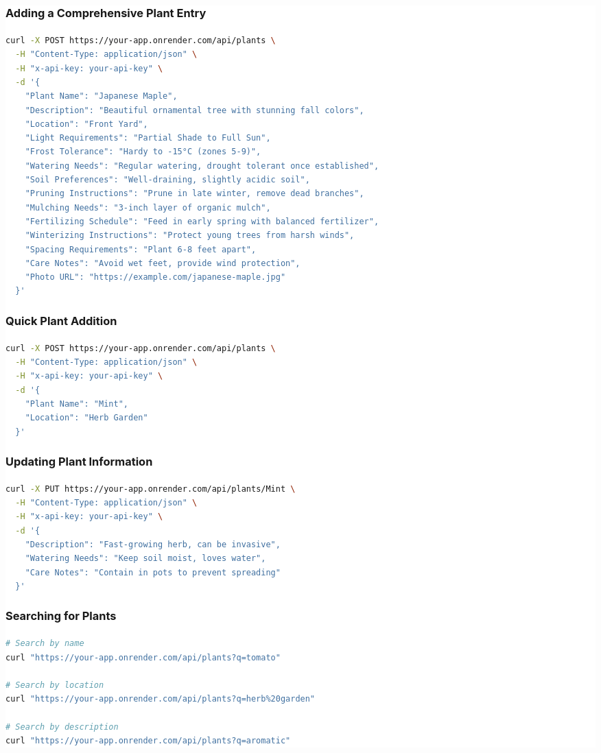 ### Adding a Comprehensive Plant Entry
```bash
curl -X POST https://your-app.onrender.com/api/plants \
  -H "Content-Type: application/json" \
  -H "x-api-key: your-api-key" \
  -d '{
    "Plant Name": "Japanese Maple",
    "Description": "Beautiful ornamental tree with stunning fall colors",
    "Location": "Front Yard",
    "Light Requirements": "Partial Shade to Full Sun",
    "Frost Tolerance": "Hardy to -15°C (zones 5-9)",
    "Watering Needs": "Regular watering, drought tolerant once established",
    "Soil Preferences": "Well-draining, slightly acidic soil",
    "Pruning Instructions": "Prune in late winter, remove dead branches",
    "Mulching Needs": "3-inch layer of organic mulch",
    "Fertilizing Schedule": "Feed in early spring with balanced fertilizer",
    "Winterizing Instructions": "Protect young trees from harsh winds",
    "Spacing Requirements": "Plant 6-8 feet apart",
    "Care Notes": "Avoid wet feet, provide wind protection",
    "Photo URL": "https://example.com/japanese-maple.jpg"
  }'
```

### Quick Plant Addition
```bash
curl -X POST https://your-app.onrender.com/api/plants \
  -H "Content-Type: application/json" \
  -H "x-api-key: your-api-key" \
  -d '{
    "Plant Name": "Mint",
    "Location": "Herb Garden"
  }'
```

### Updating Plant Information
```bash
curl -X PUT https://your-app.onrender.com/api/plants/Mint \
  -H "Content-Type: application/json" \
  -H "x-api-key: your-api-key" \
  -d '{
    "Description": "Fast-growing herb, can be invasive",
    "Watering Needs": "Keep soil moist, loves water",
    "Care Notes": "Contain in pots to prevent spreading"
  }'
```

### Searching for Plants
```bash
# Search by name
curl "https://your-app.onrender.com/api/plants?q=tomato"

# Search by location
curl "https://your-app.onrender.com/api/plants?q=herb%20garden"

# Search by description
curl "https://your-app.onrender.com/api/plants?q=aromatic"
```
